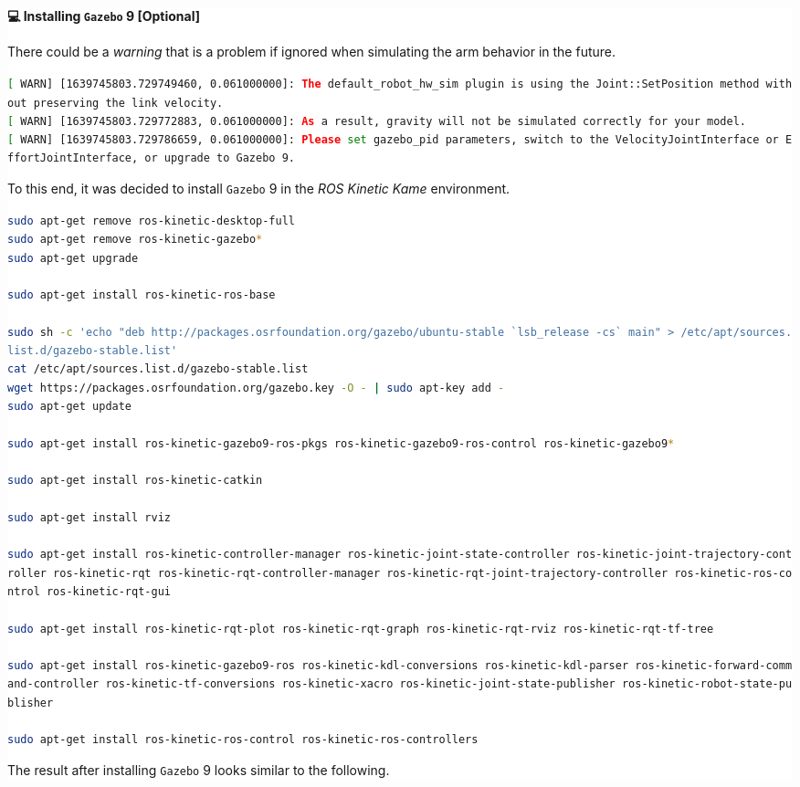#### :computer: Installing `Gazebo` 9 [Optional]
There could be a *warning* that is a problem if ignored when simulating the arm behavior in the future. 

```bash
[ WARN] [1639745803.729749460, 0.061000000]: The default_robot_hw_sim plugin is using the Joint::SetPosition method without preserving the link velocity.
[ WARN] [1639745803.729772883, 0.061000000]: As a result, gravity will not be simulated correctly for your model.
[ WARN] [1639745803.729786659, 0.061000000]: Please set gazebo_pid parameters, switch to the VelocityJointInterface or EffortJointInterface, or upgrade to Gazebo 9.
``` 

To this end, it was decided to install `Gazebo` 9 in the *ROS Kinetic Kame* environment.

```bash
sudo apt-get remove ros-kinetic-desktop-full
sudo apt-get remove ros-kinetic-gazebo*
sudo apt-get upgrade

sudo apt-get install ros-kinetic-ros-base

sudo sh -c 'echo "deb http://packages.osrfoundation.org/gazebo/ubuntu-stable `lsb_release -cs` main" > /etc/apt/sources.list.d/gazebo-stable.list'
cat /etc/apt/sources.list.d/gazebo-stable.list
wget https://packages.osrfoundation.org/gazebo.key -O - | sudo apt-key add -
sudo apt-get update

sudo apt-get install ros-kinetic-gazebo9-ros-pkgs ros-kinetic-gazebo9-ros-control ros-kinetic-gazebo9*

sudo apt-get install ros-kinetic-catkin

sudo apt-get install rviz

sudo apt-get install ros-kinetic-controller-manager ros-kinetic-joint-state-controller ros-kinetic-joint-trajectory-controller ros-kinetic-rqt ros-kinetic-rqt-controller-manager ros-kinetic-rqt-joint-trajectory-controller ros-kinetic-ros-control ros-kinetic-rqt-gui

sudo apt-get install ros-kinetic-rqt-plot ros-kinetic-rqt-graph ros-kinetic-rqt-rviz ros-kinetic-rqt-tf-tree

sudo apt-get install ros-kinetic-gazebo9-ros ros-kinetic-kdl-conversions ros-kinetic-kdl-parser ros-kinetic-forward-command-controller ros-kinetic-tf-conversions ros-kinetic-xacro ros-kinetic-joint-state-publisher ros-kinetic-robot-state-publisher

sudo apt-get install ros-kinetic-ros-control ros-kinetic-ros-controllers
``` 

The result after installing `Gazebo` 9 looks similar to the following.